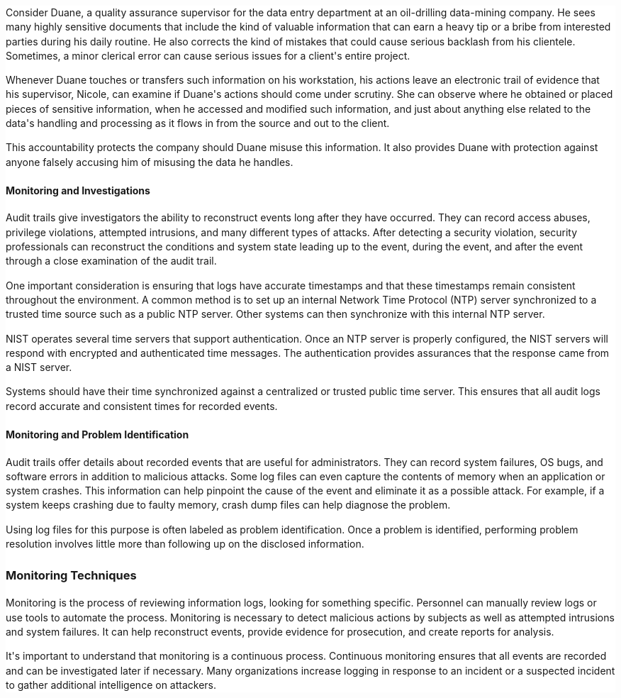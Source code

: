 Consider Duane, a quality assurance supervisor for the data entry department at an oil-drilling data-mining company. He sees many highly sensitive documents that include the kind of valuable information that can earn a heavy tip or a bribe from interested parties during his daily routine. He also corrects the kind of mistakes that could cause serious backlash from his clientele. Sometimes, a minor clerical error can cause serious issues for a client's entire project.

Whenever Duane touches or transfers such information on his workstation, his actions leave an electronic trail of evidence that his supervisor, Nicole, can examine if Duane's actions should come under scrutiny. She can observe where he obtained or placed pieces of sensitive information, when he accessed and modified such information, and just about anything else related to the data's handling and processing as it flows in from the source and out to the client.

This accountability protects the company should Duane misuse this information. It also provides Duane with protection against anyone falsely accusing him of misusing the data he handles.

#### Monitoring and Investigations

Audit trails give investigators the ability to reconstruct events long after they have occurred. They can record access abuses, privilege violations, attempted intrusions, and many different types of attacks. After detecting a security violation, security professionals can reconstruct the conditions and system state leading up to the event, during the event, and after the event through a close examination of the audit trail.

One important consideration is ensuring that logs have accurate timestamps and that these timestamps remain consistent throughout the environment. A common method is to set up an internal Network Time Protocol (NTP) server synchronized to a trusted time source such as a public NTP server. Other systems can then synchronize with this internal NTP server.

NIST operates several time servers that support authentication. Once an NTP server is properly configured, the NIST servers will respond with encrypted and authenticated time messages. The authentication provides assurances that the response came from a NIST server.

Systems should have their time synchronized against a centralized or trusted public time server. This ensures that all audit logs record accurate and consistent times for recorded events.

#### Monitoring and Problem Identification

Audit trails offer details about recorded events that are useful for administrators. They can record system failures, OS bugs, and software errors in addition to malicious attacks. Some log files can even capture the contents of memory when an application or system crashes. This information can help pinpoint the cause of the event and eliminate it as a possible attack. For example, if a system keeps crashing due to faulty memory, crash dump files can help diagnose the problem.

Using log files for this purpose is often labeled as problem identification. Once a problem is identified, performing problem resolution involves little more than following up on the disclosed information.

### Monitoring Techniques

Monitoring is the process of reviewing information logs, looking for something specific. Personnel can manually review logs or use tools to automate the process. Monitoring is necessary to detect malicious actions by subjects as well as attempted intrusions and system failures. It can help reconstruct events, provide evidence for prosecution, and create reports for analysis.

It's important to understand that monitoring is a continuous process. Continuous monitoring ensures that all events are recorded and can be investigated later if necessary. Many organizations increase logging in response to an incident or a suspected incident to gather additional intelligence on attackers.

